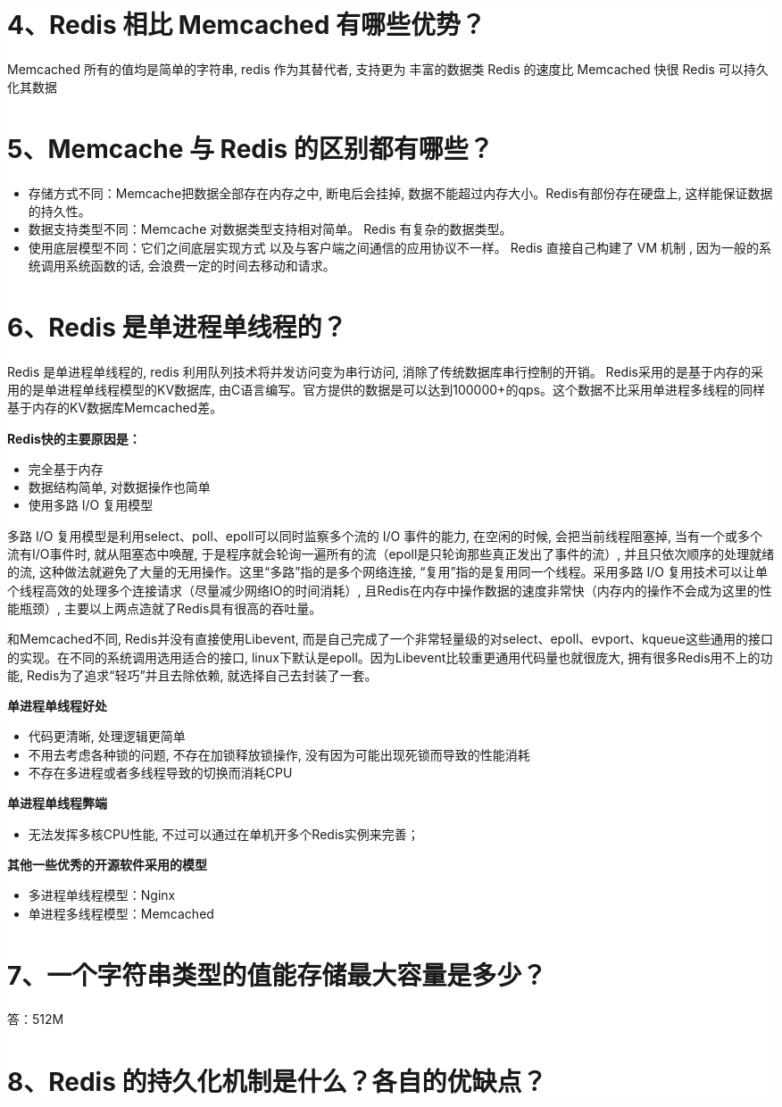 # 4、Redis 相比 Memcached 有哪些优势？

Memcached 所有的值均是简单的字符串, redis 作为其替代者, 支持更为 丰富的数据类 Redis 的速度比 Memcached 快很 Redis 可以持久化其数据

# 5、Memcache 与 Redis 的区别都有哪些？

- 存储方式不同：Memcache把数据全部存在内存之中, 断电后会挂掉, 数据不能超过内存大小。Redis有部份存在硬盘上, 这样能保证数据的持久性。
- 数据支持类型不同：Memcache 对数据类型支持相对简单。 Redis 有复杂的数据类型。
- 使用底层模型不同：它们之间底层实现方式 以及与客户端之间通信的应用协议不一样。 Redis 直接自己构建了 VM 机制 , 因为一般的系统调用系统函数的话, 会浪费一定的时间去移动和请求。

# 6、Redis 是单进程单线程的？

Redis 是单进程单线程的, redis 利用队列技术将并发访问变为串行访问, 消除了传统数据库串行控制的开销。
Redis采用的是基于内存的采用的是单进程单线程模型的KV数据库, 由C语言编写。官方提供的数据是可以达到100000+的qps。这个数据不比采用单进程多线程的同样基于内存的KV数据库Memcached差。

**Redis快的主要原因是：**

- 完全基于内存
- 数据结构简单, 对数据操作也简单
- 使用多路 I/O 复用模型

多路 I/O 复用模型是利用select、poll、epoll可以同时监察多个流的 I/O
事件的能力, 在空闲的时候, 会把当前线程阻塞掉, 当有一个或多个流有I/O事件时, 就从阻塞态中唤醒, 于是程序就会轮询一遍所有的流（epoll是只轮询那些真正发出了事件的流）, 并且只依次顺序的处理就绪的流, 这种做法就避免了大量的无用操作。这里“多路”指的是多个网络连接, “复用”指的是复用同一个线程。采用多路
I/O 复用技术可以让单个线程高效的处理多个连接请求（尽量减少网络IO的时间消耗）, 且Redis在内存中操作数据的速度非常快（内存内的操作不会成为这里的性能瓶颈）, 主要以上两点造就了Redis具有很高的吞吐量。

和Memcached不同, Redis并没有直接使用Libevent, 而是自己完成了一个非常轻量级的对select、epoll、evport、kqueue这些通用的接口的实现。在不同的系统调用选用适合的接口, linux下默认是epoll。因为Libevent比较重更通用代码量也就很庞大, 拥有很多Redis用不上的功能, Redis为了追求“轻巧”并且去除依赖, 就选择自己去封装了一套。

**单进程单线程好处**

- 代码更清晰, 处理逻辑更简单
- 不用去考虑各种锁的问题, 不存在加锁释放锁操作, 没有因为可能出现死锁而导致的性能消耗
- 不存在多进程或者多线程导致的切换而消耗CPU

**单进程单线程弊端**

- 无法发挥多核CPU性能, 不过可以通过在单机开多个Redis实例来完善；

**其他一些优秀的开源软件采用的模型**

- 多进程单线程模型：Nginx
- 单进程多线程模型：Memcached

# 7、一个字符串类型的值能存储最大容量是多少？

答：512M

# 8、Redis 的持久化机制是什么？各自的优缺点？
